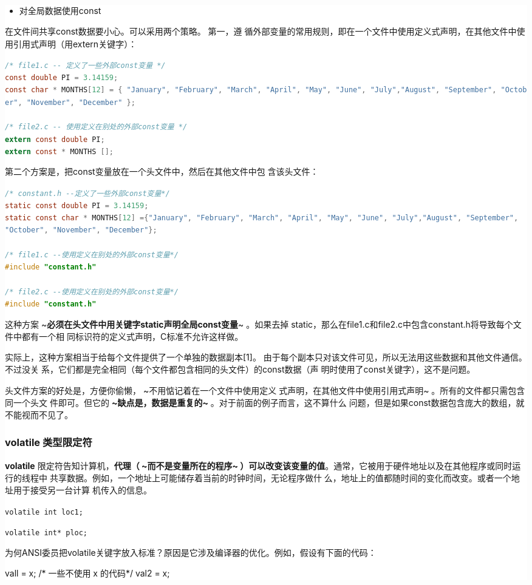 - 对全局数据使用const

在文件间共享const数据要小心。可以采用两个策略。
第一，遵 循外部变量的常用规则，即在一个文件中使用定义式声明，在其他文件中使 用引用式声明（用extern关键字）：
```c
/* file1.c -- 定义了一些外部const变量 */ 
const double PI = 3.14159; 
const char * MONTHS[12] = { "January", "February", "March", "April", "May", "June", "July","August", "September", "October", "November", "December" }; 

/* file2.c -- 使用定义在别处的外部const变量 */ 
extern const double PI; 
extern const * MONTHS [];
```

第二个方案是，把const变量放在一个头文件中，然后在其他文件中包 含该头文件：

```c
/* constant.h --定义了一些外部const变量*/ 
static const double PI = 3.14159; 
static const char * MONTHS[12] ={"January", "February", "March", "April", "May", "June", "July","August", "September", "October", "November", "December"}; 

/* file1.c --使用定义在别处的外部const变量*/ 
#include "constant.h" 

/* file2.c --使用定义在别处的外部const变量*/ 
#include "constant.h"
```


这种方案 ~**必须在头文件中用关键字static声明全局const变量**~ 。如果去掉 static，那么在file1.c和file2.c中包含constant.h将导致每个文件中都有一个相 同标识符的定义式声明，C标准不允许这样做。

实际上，这种方案相当于给每个文件提供了一个单独的数据副本[1]。
由于每个副本只对该文件可见，所以无法用这些数据和其他文件通信。不过没关 系，它们都是完全相同（每个文件都包含相同的头文件）的const数据（声 明时使用了const关键字），这不是问题。

头文件方案的好处是，方便你偷懒， ~不用惦记着在一个文件中使用定义 式声明，在其他文件中使用引用式声明~ 。所有的文件都只需包含同一个头文 件即可。但它的 **~缺点是，数据是重复的~** 。对于前面的例子而言，这不算什么 问题，但是如果const数据包含庞大的数组，就不能视而不见了。

### volatile 类型限定符

**volatile** 限定符告知计算机，**代理（ ~而不是变量所在的程序~ ）可以改变该变量的值**。通常，它被用于硬件地址以及在其他程序或同时运行的线程中 共享数据。例如，一个地址上可能储存着当前的时钟时间，无论程序做什 
么，地址上的值都随时间的变化而改变。或者一个地址用于接受另一台计算 
机传入的信息。

`volatile int loc1;`   

`volatile int* ploc;`

为何ANSI委员把volatile关键字放入标准？原因是它涉及编译器的优化。例如，假设有下面的代码：

vall = x;
/* 一些不使用 x 的代码*/
val2 = x;
